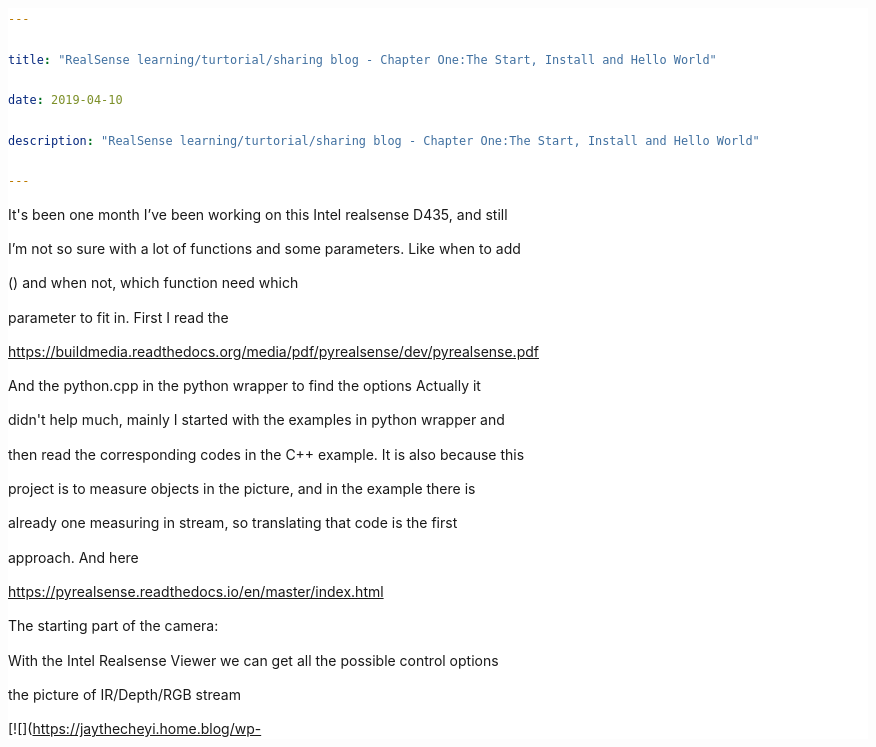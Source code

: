 ```yaml
---

title: "RealSense learning/turtorial/sharing blog - Chapter One:The Start, Install and Hello World"

date: 2019-04-10

description: "RealSense learning/turtorial/sharing blog - Chapter One:The Start, Install and Hello World"

---
```




  

It's been one month I’ve been working on this Intel realsense D435, and still

I’m not so sure with a lot of functions and some parameters. Like when to add

() and when not, which function need which  

  

parameter to fit in. First I read the  

  

<https://buildmedia.readthedocs.org/media/pdf/pyrealsense/dev/pyrealsense.pdf>  

  

And the python.cpp in the python wrapper to find the options Actually it

didn't help much, mainly I started with the examples in python wrapper and

then read the corresponding codes in the C++ example. It is also because this

project is to measure objects in the picture, and in the example there is

already one measuring in stream, so translating that code is the first

approach. And here  

  

<https://pyrealsense.readthedocs.io/en/master/index.html>  

  

  

The starting part of the camera:  

  

With the Intel Realsense Viewer we can get all the possible control options  

  

the picture of IR/Depth/RGB stream  

  



[![](https://jaythecheyi.home.blog/wp-
